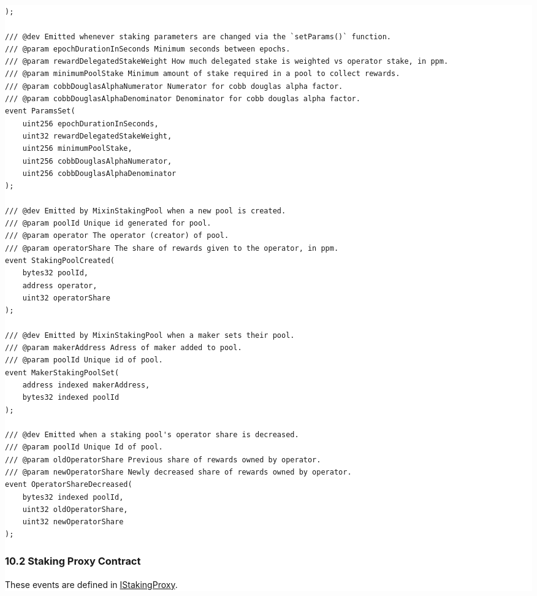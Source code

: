 ```solidity
);

/// @dev Emitted whenever staking parameters are changed via the `setParams()` function.
/// @param epochDurationInSeconds Minimum seconds between epochs.
/// @param rewardDelegatedStakeWeight How much delegated stake is weighted vs operator stake, in ppm.
/// @param minimumPoolStake Minimum amount of stake required in a pool to collect rewards.
/// @param cobbDouglasAlphaNumerator Numerator for cobb douglas alpha factor.
/// @param cobbDouglasAlphaDenominator Denominator for cobb douglas alpha factor.
event ParamsSet(
    uint256 epochDurationInSeconds,
    uint32 rewardDelegatedStakeWeight,
    uint256 minimumPoolStake,
    uint256 cobbDouglasAlphaNumerator,
    uint256 cobbDouglasAlphaDenominator
);

/// @dev Emitted by MixinStakingPool when a new pool is created.
/// @param poolId Unique id generated for pool.
/// @param operator The operator (creator) of pool.
/// @param operatorShare The share of rewards given to the operator, in ppm.
event StakingPoolCreated(
    bytes32 poolId,
    address operator,
    uint32 operatorShare
);

/// @dev Emitted by MixinStakingPool when a maker sets their pool.
/// @param makerAddress Adress of maker added to pool.
/// @param poolId Unique id of pool.
event MakerStakingPoolSet(
    address indexed makerAddress,
    bytes32 indexed poolId
);

/// @dev Emitted when a staking pool's operator share is decreased.
/// @param poolId Unique Id of pool.
/// @param oldOperatorShare Previous share of rewards owned by operator.
/// @param newOperatorShare Newly decreased share of rewards owned by operator.
event OperatorShareDecreased(
    bytes32 indexed poolId,
    uint32 oldOperatorShare,
    uint32 newOperatorShare
);
```

### 10.2 Staking Proxy Contract

These events are defined in [IStakingProxy](https://github.com/0xProject/0x-monorepo/blob/3.0/contracts/staking/contracts/src/interfaces/IStakingProxy.sol).
